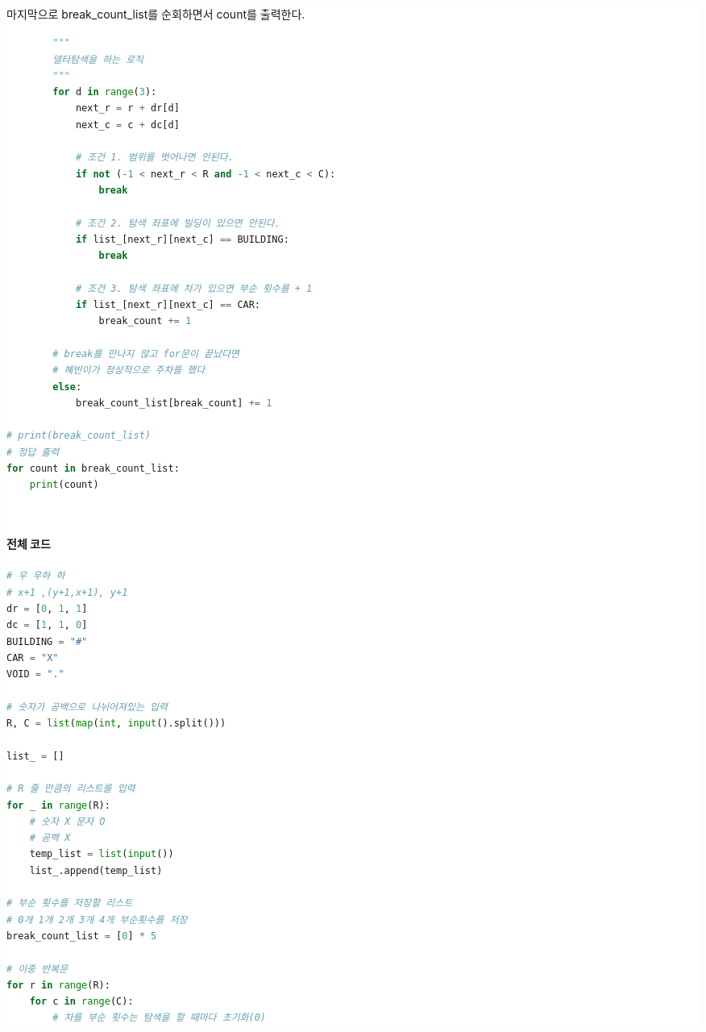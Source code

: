 마지막으로 break_count_list를 순회하면서 count를 출력한다.

``` python
        """
        델타탐색을 하는 로직
        """
        for d in range(3):
            next_r = r + dr[d]
            next_c = c + dc[d]

            # 조건 1. 범위를 벗어나면 안된다.
            if not (-1 < next_r < R and -1 < next_c < C):
                break

            # 조건 2. 탐색 좌표에 빌딩이 있으면 안된다.
            if list_[next_r][next_c] == BUILDING:
                break

            # 조건 3. 탐색 좌표에 차가 있으면 부순 횟수를 + 1
            if list_[next_r][next_c] == CAR:
                break_count += 1

        # break를 만나지 않고 for문이 끝났다면
        # 혜빈이가 정상적으로 주차를 했다
        else:
            break_count_list[break_count] += 1

# print(break_count_list)
# 정답 출력
for count in break_count_list:
    print(count)
```

<br>

#### 전체 코드

``` python
# 우 우하 하
# x+1 ,(y+1,x+1), y+1
dr = [0, 1, 1]
dc = [1, 1, 0]
BUILDING = "#"
CAR = "X"
VOID = "."

# 숫자가 공백으로 나뉘어져있는 입력
R, C = list(map(int, input().split()))

list_ = []

# R 줄 만큼의 리스트를 입력
for _ in range(R):
    # 숫자 X 문자 O
    # 공백 X
    temp_list = list(input())
    list_.append(temp_list)

# 부순 횟수를 저장할 리스트
# 0개 1개 2개 3개 4개 부순횟수를 저장
break_count_list = [0] * 5

# 이중 반복문
for r in range(R):
    for c in range(C):
        # 차를 부순 횟수는 탐색을 할 때마다 초기화(0)
```